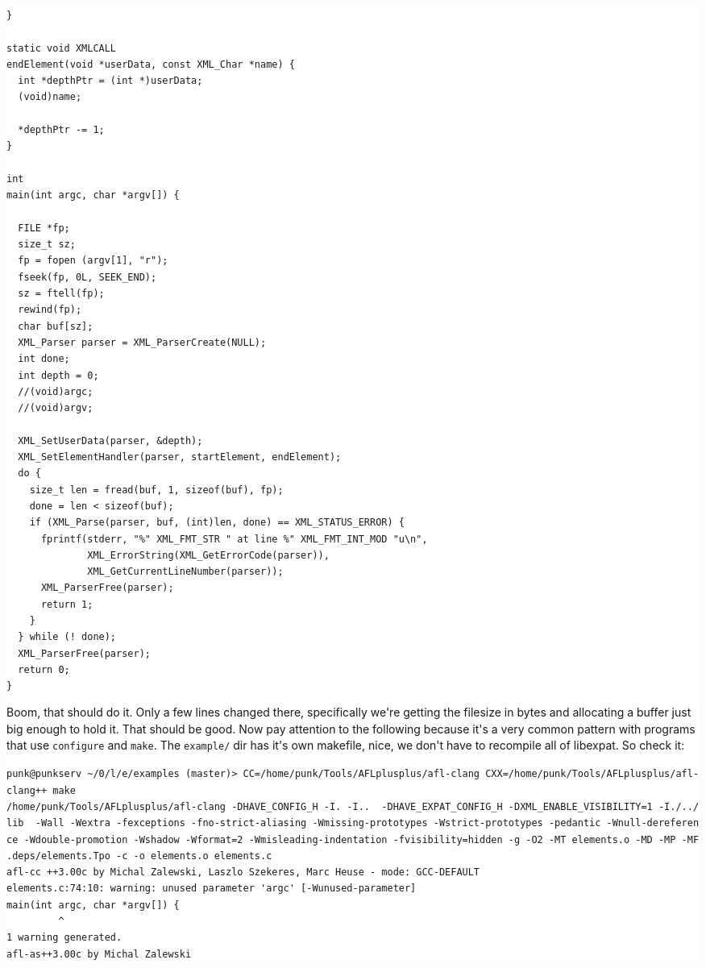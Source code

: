 ```
}

static void XMLCALL
endElement(void *userData, const XML_Char *name) {
  int *depthPtr = (int *)userData;
  (void)name;

  *depthPtr -= 1;
}

int
main(int argc, char *argv[]) {

  FILE *fp;
  size_t sz;
  fp = fopen (argv[1], "r");
  fseek(fp, 0L, SEEK_END);
  sz = ftell(fp);
  rewind(fp);
  char buf[sz];
  XML_Parser parser = XML_ParserCreate(NULL);
  int done;
  int depth = 0;
  //(void)argc;
  //(void)argv;

  XML_SetUserData(parser, &depth);
  XML_SetElementHandler(parser, startElement, endElement);
  do {
    size_t len = fread(buf, 1, sizeof(buf), fp);
    done = len < sizeof(buf);
    if (XML_Parse(parser, buf, (int)len, done) == XML_STATUS_ERROR) {
      fprintf(stderr, "%" XML_FMT_STR " at line %" XML_FMT_INT_MOD "u\n",
              XML_ErrorString(XML_GetErrorCode(parser)),
              XML_GetCurrentLineNumber(parser));
      XML_ParserFree(parser);
      return 1;
    }
  } while (! done);
  XML_ParserFree(parser);
  return 0;
}
```

Boom, that should do it. Only a few lines changed there, specifically we're getting the filesize in bytes and allocating a buffer just big enough to hold it. That should be good. Now pay attention to the following because it's a very common pattern with programs that use `configure` and `make`. The `example/` dir has it's own makefile, nice, we don't have to recompile all of libexpat. So check it:

```
punk@punkserv ~/0/l/e/examples (master)> CC=/home/punk/Tools/AFLplusplus/afl-clang CXX=/home/punk/Tools/AFLplusplus/afl-clang++ make
/home/punk/Tools/AFLplusplus/afl-clang -DHAVE_CONFIG_H -I. -I..  -DHAVE_EXPAT_CONFIG_H -DXML_ENABLE_VISIBILITY=1 -I./../lib  -Wall -Wextra -fexceptions -fno-strict-aliasing -Wmissing-prototypes -Wstrict-prototypes -pedantic -Wnull-dereference -Wdouble-promotion -Wshadow -Wformat=2 -Wmisleading-indentation -fvisibility=hidden -g -O2 -MT elements.o -MD -MP -MF .deps/elements.Tpo -c -o elements.o elements.c
afl-cc ++3.00c by Michal Zalewski, Laszlo Szekeres, Marc Heuse - mode: GCC-DEFAULT
elements.c:74:10: warning: unused parameter 'argc' [-Wunused-parameter]
main(int argc, char *argv[]) {
         ^
1 warning generated.
afl-as++3.00c by Michal Zalewski
```
